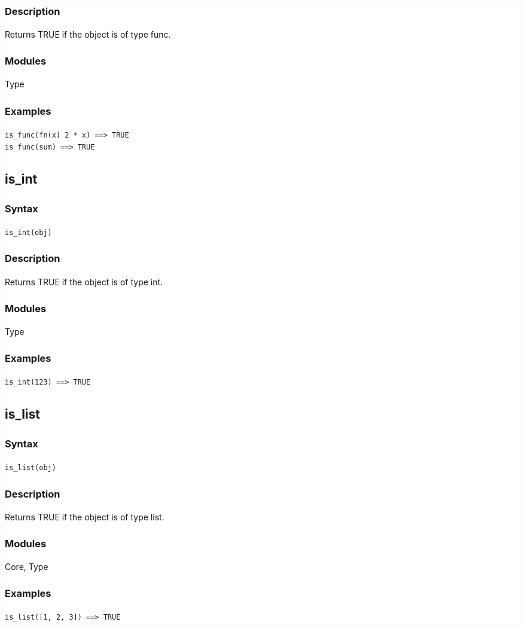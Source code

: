 ### Description
Returns TRUE if the object is of type func.



### Modules
Type

### Examples
```
is_func(fn(x) 2 * x) ==> TRUE
is_func(sum) ==> TRUE
```

<a name="is_int"></a>
## is_int
### Syntax
```
is_int(obj) 
```

### Description
Returns TRUE if the object is of type int.



### Modules
Type

### Examples
```
is_int(123) ==> TRUE
```

<a name="is_list"></a>
## is_list
### Syntax
```
is_list(obj) 
```

### Description
Returns TRUE if the object is of type list.



### Modules
Core, Type

### Examples
```
is_list([1, 2, 3]) ==> TRUE
```
